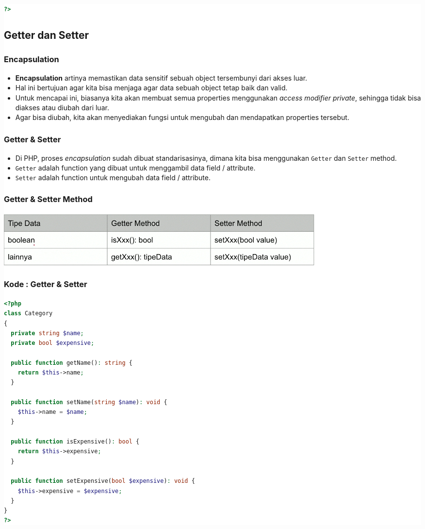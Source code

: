 ```php
?>
```

## Getter dan Setter

### Encapsulation

- **Encapsulation** artinya memastikan data sensitif sebuah object tersembunyi dari akses luar.
- Hal ini bertujuan agar kita bisa menjaga agar data sebuah object tetap baik dan valid.
- Untuk mencapai ini, biasanya kita akan membuat semua properties menggunakan _access modifier private_, sehingga tidak bisa diakses atau diubah dari luar.
- Agar bisa diubah, kita akan menyediakan fungsi untuk mengubah dan mendapatkan properties tersebut.

### Getter & Setter

- Di PHP, proses _encapsulation_ sudah dibuat standarisasinya, dimana kita bisa menggunakan `Getter` dan `Setter` method.
- `Getter` adalah function yang dibuat untuk menggambil data field / attribute.
- `Setter` adalah function untuk mengubah data field / attribute.

### Getter & Setter Method

![Getter & Setter Method](img/getter-setter-method.png)

### Kode : Getter & Setter

```php
<?php
class Category
{
  private string $name;
  private bool $expensive;

  public function getName(): string {
    return $this->name;
  }

  public function setName(string $name): void {
    $this->name = $name;
  }

  public function isExpensive(): bool {
    return $this->expensive;
  }

  public function setExpensive(bool $expensive): void {
    $this->expensive = $expensive;
  }
}
?>
```

